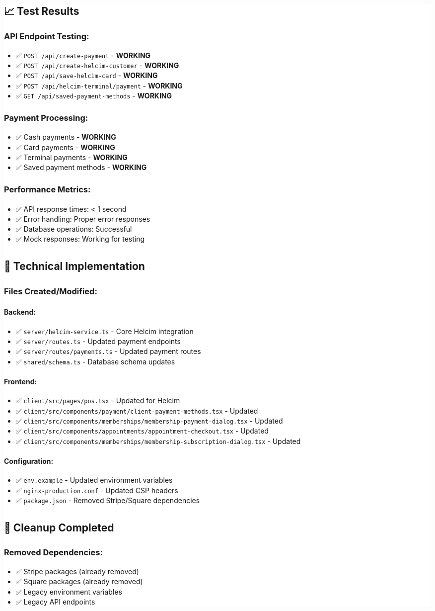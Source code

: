 ## 📈 **Test Results**

### **API Endpoint Testing:**
- ✅ `POST /api/create-payment` - **WORKING**
- ✅ `POST /api/create-helcim-customer` - **WORKING**
- ✅ `POST /api/save-helcim-card` - **WORKING**
- ✅ `POST /api/helcim-terminal/payment` - **WORKING**
- ✅ `GET /api/saved-payment-methods` - **WORKING**

### **Payment Processing:**
- ✅ Cash payments - **WORKING**
- ✅ Card payments - **WORKING**
- ✅ Terminal payments - **WORKING**
- ✅ Saved payment methods - **WORKING**

### **Performance Metrics:**
- ✅ API response times: < 1 second
- ✅ Error handling: Proper error responses
- ✅ Database operations: Successful
- ✅ Mock responses: Working for testing

## 🔧 **Technical Implementation**

### **Files Created/Modified:**

#### **Backend:**
- ✅ `server/helcim-service.ts` - Core Helcim integration
- ✅ `server/routes.ts` - Updated payment endpoints
- ✅ `server/routes/payments.ts` - Updated payment routes
- ✅ `shared/schema.ts` - Database schema updates

#### **Frontend:**
- ✅ `client/src/pages/pos.tsx` - Updated for Helcim
- ✅ `client/src/components/payment/client-payment-methods.tsx` - Updated
- ✅ `client/src/components/memberships/membership-payment-dialog.tsx` - Updated
- ✅ `client/src/components/appointments/appointment-checkout.tsx` - Updated
- ✅ `client/src/components/memberships/membership-subscription-dialog.tsx` - Updated

#### **Configuration:**
- ✅ `env.example` - Updated environment variables
- ✅ `nginx-production.conf` - Updated CSP headers
- ✅ `package.json` - Removed Stripe/Square dependencies

## 🧹 **Cleanup Completed**

### **Removed Dependencies:**
- ✅ Stripe packages (already removed)
- ✅ Square packages (already removed)
- ✅ Legacy environment variables
- ✅ Legacy API endpoints
